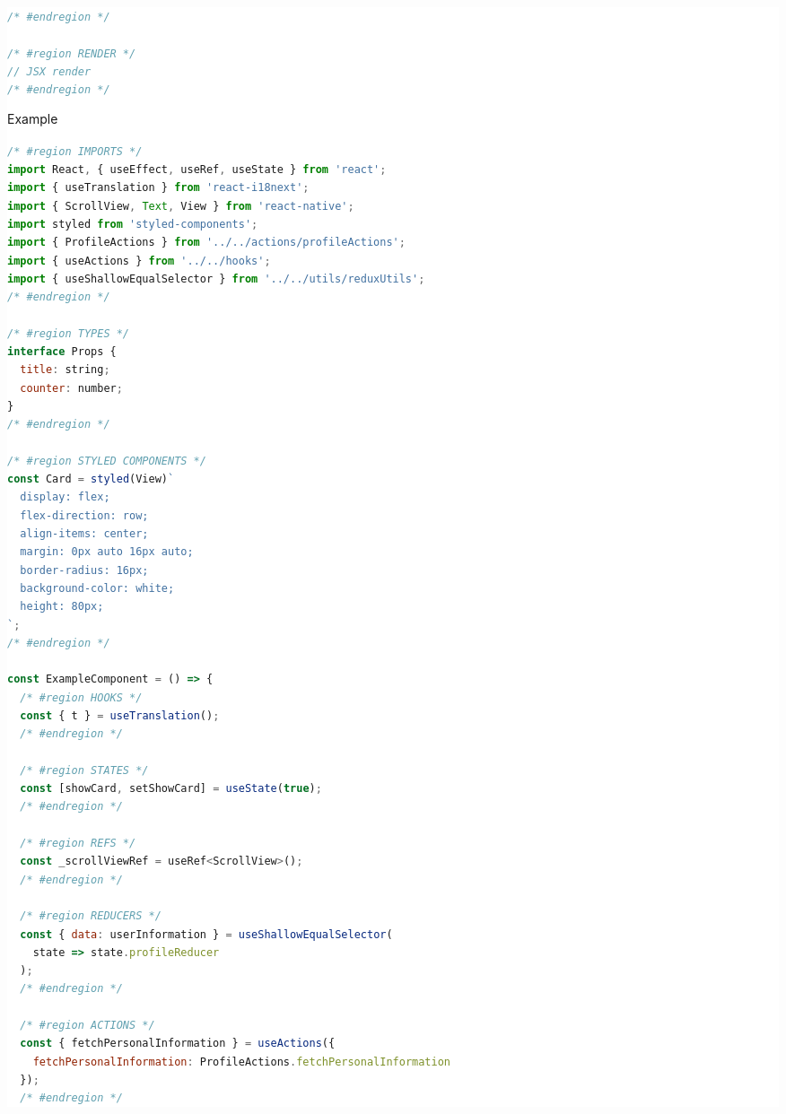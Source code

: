 ```jsx
/* #endregion */

/* #region RENDER */
// JSX render
/* #endregion */
```

Example

```jsx
/* #region IMPORTS */
import React, { useEffect, useRef, useState } from 'react';
import { useTranslation } from 'react-i18next';
import { ScrollView, Text, View } from 'react-native';
import styled from 'styled-components';
import { ProfileActions } from '../../actions/profileActions';
import { useActions } from '../../hooks';
import { useShallowEqualSelector } from '../../utils/reduxUtils';
/* #endregion */

/* #region TYPES */
interface Props {
  title: string;
  counter: number;
}
/* #endregion */

/* #region STYLED COMPONENTS */
const Card = styled(View)`
  display: flex;
  flex-direction: row;
  align-items: center;
  margin: 0px auto 16px auto;
  border-radius: 16px;
  background-color: white;
  height: 80px;
`;
/* #endregion */

const ExampleComponent = () => {
  /* #region HOOKS */
  const { t } = useTranslation();
  /* #endregion */

  /* #region STATES */
  const [showCard, setShowCard] = useState(true);
  /* #endregion */

  /* #region REFS */
  const _scrollViewRef = useRef<ScrollView>();
  /* #endregion */

  /* #region REDUCERS */
  const { data: userInformation } = useShallowEqualSelector(
    state => state.profileReducer
  );
  /* #endregion */

  /* #region ACTIONS */
  const { fetchPersonalInformation } = useActions({
    fetchPersonalInformation: ProfileActions.fetchPersonalInformation
  });
  /* #endregion */

```